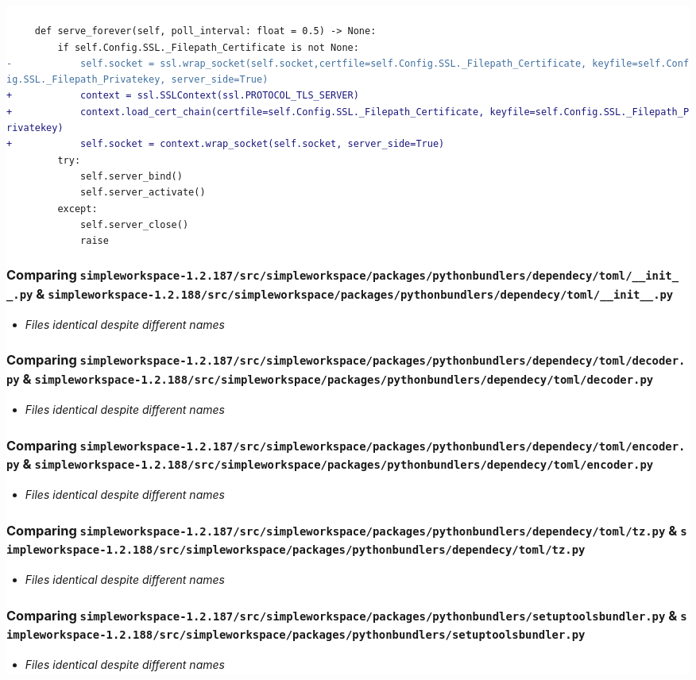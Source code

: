 ```diff
 
     def serve_forever(self, poll_interval: float = 0.5) -> None:
         if self.Config.SSL._Filepath_Certificate is not None:
-            self.socket = ssl.wrap_socket(self.socket,certfile=self.Config.SSL._Filepath_Certificate, keyfile=self.Config.SSL._Filepath_Privatekey, server_side=True)
+            context = ssl.SSLContext(ssl.PROTOCOL_TLS_SERVER)
+            context.load_cert_chain(certfile=self.Config.SSL._Filepath_Certificate, keyfile=self.Config.SSL._Filepath_Privatekey)
+            self.socket = context.wrap_socket(self.socket, server_side=True)
         try:
             self.server_bind()
             self.server_activate()
         except:
             self.server_close()
             raise
```

### Comparing `simpleworkspace-1.2.187/src/simpleworkspace/packages/pythonbundlers/dependecy/toml/__init__.py` & `simpleworkspace-1.2.188/src/simpleworkspace/packages/pythonbundlers/dependecy/toml/__init__.py`

 * *Files identical despite different names*

### Comparing `simpleworkspace-1.2.187/src/simpleworkspace/packages/pythonbundlers/dependecy/toml/decoder.py` & `simpleworkspace-1.2.188/src/simpleworkspace/packages/pythonbundlers/dependecy/toml/decoder.py`

 * *Files identical despite different names*

### Comparing `simpleworkspace-1.2.187/src/simpleworkspace/packages/pythonbundlers/dependecy/toml/encoder.py` & `simpleworkspace-1.2.188/src/simpleworkspace/packages/pythonbundlers/dependecy/toml/encoder.py`

 * *Files identical despite different names*

### Comparing `simpleworkspace-1.2.187/src/simpleworkspace/packages/pythonbundlers/dependecy/toml/tz.py` & `simpleworkspace-1.2.188/src/simpleworkspace/packages/pythonbundlers/dependecy/toml/tz.py`

 * *Files identical despite different names*

### Comparing `simpleworkspace-1.2.187/src/simpleworkspace/packages/pythonbundlers/setuptoolsbundler.py` & `simpleworkspace-1.2.188/src/simpleworkspace/packages/pythonbundlers/setuptoolsbundler.py`

 * *Files identical despite different names*
